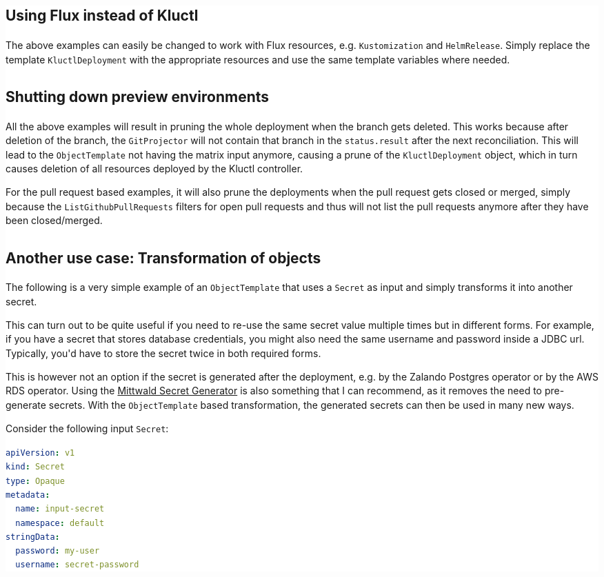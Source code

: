 ## Using Flux instead of Kluctl
The above examples can easily be changed to work with Flux resources, e.g. `Kustomization` and `HelmRelease`. Simply
replace the template `KluctlDeployment` with the appropriate resources and use the same template variables where needed.

## Shutting down preview environments
All the above examples will result in pruning the whole deployment when the branch gets deleted. This works because
after deletion of the branch, the `GitProjector` will not contain that branch in the `status.result` after the next
reconciliation. This will lead to the `ObjectTemplate` not having the matrix input anymore, causing a prune of the
`KluctlDeployment` object, which in turn causes deletion of all resources deployed by the Kluctl controller.

For the pull request based examples, it will also prune the deployments when the pull request gets closed or merged,
simply because the `ListGithubPullRequests` filters for open pull requests and thus will not list the pull
requests anymore after they have been closed/merged.

## Another use case: Transformation of objects
The following is a very simple example of an `ObjectTemplate` that uses a `Secret` as input and simply transforms it
into another secret.

This can turn out to be quite useful if you need to re-use the same secret value multiple times
but in different forms. For example, if you have a secret that stores database credentials, you might also need the same
username and password inside a JDBC url. Typically, you'd have to store the secret twice in both required forms.

This is however not an option if the secret is generated after the deployment, e.g. by the Zalando Postgres operator
or by the AWS RDS operator. Using the [Mittwald Secret Generator](https://github.com/mittwald/kubernetes-secret-generator)
is also something that I can recommend, as it removes the need to pre-generate secrets. With the `ObjectTemplate` based
transformation, the generated secrets can then be used in many new ways.

Consider the following input `Secret`:

```yaml
apiVersion: v1
kind: Secret
type: Opaque
metadata:
  name: input-secret
  namespace: default
stringData:
  password: my-user
  username: secret-password
```
